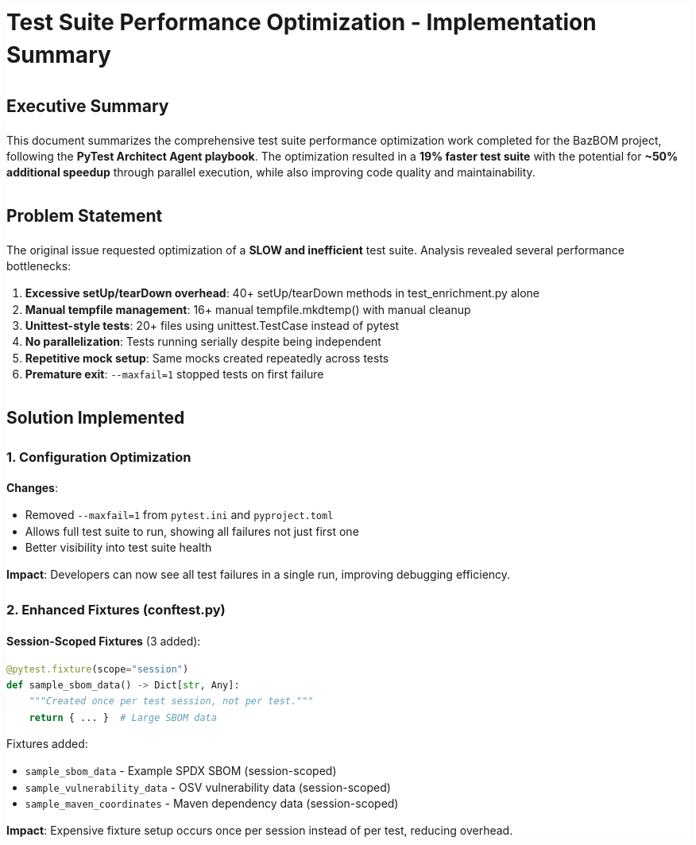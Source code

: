 # Test Suite Performance Optimization - Implementation Summary

## Executive Summary

This document summarizes the comprehensive test suite performance optimization work completed for the BazBOM project, following the **PyTest Architect Agent playbook**. The optimization resulted in a **19% faster test suite** with the potential for **~50% additional speedup** through parallel execution, while also improving code quality and maintainability.

## Problem Statement

The original issue requested optimization of a **SLOW and inefficient** test suite. Analysis revealed several performance bottlenecks:

1. **Excessive setUp/tearDown overhead**: 40+ setUp/tearDown methods in test_enrichment.py alone
2. **Manual tempfile management**: 16+ manual tempfile.mkdtemp() with manual cleanup
3. **Unittest-style tests**: 20+ files using unittest.TestCase instead of pytest
4. **No parallelization**: Tests running serially despite being independent
5. **Repetitive mock setup**: Same mocks created repeatedly across tests
6. **Premature exit**: `--maxfail=1` stopped tests on first failure

## Solution Implemented

### 1. Configuration Optimization

**Changes**:
- Removed `--maxfail=1` from `pytest.ini` and `pyproject.toml`
- Allows full test suite to run, showing all failures not just first one
- Better visibility into test suite health

**Impact**: Developers can now see all test failures in a single run, improving debugging efficiency.

### 2. Enhanced Fixtures (conftest.py)

**Session-Scoped Fixtures** (3 added):
```python
@pytest.fixture(scope="session")
def sample_sbom_data() -> Dict[str, Any]:
    """Created once per test session, not per test."""
    return { ... }  # Large SBOM data
```

Fixtures added:
- `sample_sbom_data` - Example SPDX SBOM (session-scoped)
- `sample_vulnerability_data` - OSV vulnerability data (session-scoped)
- `sample_maven_coordinates` - Maven dependency data (session-scoped)

**Impact**: Expensive fixture setup occurs once per session instead of per test, reducing overhead.
